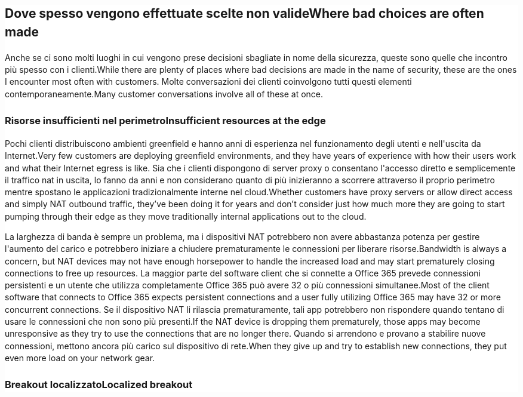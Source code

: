 ## <a name="where-bad-choices-are-often-made"></a><span data-ttu-id="b1c3f-141">Dove spesso vengono effettuate scelte non valide</span><span class="sxs-lookup"><span data-stu-id="b1c3f-141">Where bad choices are often made</span></span>

<span data-ttu-id="b1c3f-142">Anche se ci sono molti luoghi in cui vengono prese decisioni sbagliate in nome della sicurezza, queste sono quelle che incontro più spesso con i clienti.</span><span class="sxs-lookup"><span data-stu-id="b1c3f-142">While there are plenty of places where bad decisions are made in the name of security, these are the ones I encounter most often with customers.</span></span> <span data-ttu-id="b1c3f-143">Molte conversazioni dei clienti coinvolgono tutti questi elementi contemporaneamente.</span><span class="sxs-lookup"><span data-stu-id="b1c3f-143">Many customer conversations involve all of these at once.</span></span>

### <a name="insufficient-resources-at-the-edge"></a><span data-ttu-id="b1c3f-144">Risorse insufficienti nel perimetro</span><span class="sxs-lookup"><span data-stu-id="b1c3f-144">Insufficient resources at the edge</span></span>

<span data-ttu-id="b1c3f-145">Pochi clienti distribuiscono ambienti greenfield e hanno anni di esperienza nel funzionamento degli utenti e nell'uscita da Internet.</span><span class="sxs-lookup"><span data-stu-id="b1c3f-145">Very few customers are deploying greenfield environments, and they have years of experience with how their users work and what their Internet egress is like.</span></span> <span data-ttu-id="b1c3f-146">Sia che i clienti dispongono di server proxy o consentano l'accesso diretto e semplicemente il traffico nat in uscita, lo fanno da anni e non considerano quanto di più inizieranno a scorrere attraverso il proprio perimetro mentre spostano le applicazioni tradizionalmente interne nel cloud.</span><span class="sxs-lookup"><span data-stu-id="b1c3f-146">Whether customers have proxy servers or allow direct access and simply NAT outbound traffic, they’ve been doing it for years and don’t consider just how much more they are going to start pumping through their edge as they move traditionally internal applications out to the cloud.</span></span>

<span data-ttu-id="b1c3f-147">La larghezza di banda è sempre un problema, ma i dispositivi NAT potrebbero non avere abbastanza potenza per gestire l'aumento del carico e potrebbero iniziare a chiudere prematuramente le connessioni per liberare risorse.</span><span class="sxs-lookup"><span data-stu-id="b1c3f-147">Bandwidth is always a concern, but NAT devices may not have enough horsepower to handle the increased load and may start prematurely closing connections to free up resources.</span></span> <span data-ttu-id="b1c3f-148">La maggior parte del software client che si connette a Office 365 prevede connessioni persistenti e un utente che utilizza completamente Office 365 può avere 32 o più connessioni simultanee.</span><span class="sxs-lookup"><span data-stu-id="b1c3f-148">Most of the client software that connects to Office 365 expects persistent connections and a user fully utilizing Office 365 may have 32 or more concurrent connections.</span></span> <span data-ttu-id="b1c3f-149">Se il dispositivo NAT li rilascia prematuramente, tali app potrebbero non rispondere quando tentano di usare le connessioni che non sono più presenti.</span><span class="sxs-lookup"><span data-stu-id="b1c3f-149">If the NAT device is dropping them prematurely, those apps may become unresponsive as they try to use the connections that are no longer there.</span></span> <span data-ttu-id="b1c3f-150">Quando si arrendono e provano a stabilire nuove connessioni, mettono ancora più carico sul dispositivo di rete.</span><span class="sxs-lookup"><span data-stu-id="b1c3f-150">When they give up and try to establish new connections, they put even more load on your network gear.</span></span>

### <a name="localized-breakout"></a><span data-ttu-id="b1c3f-151">Breakout localizzato</span><span class="sxs-lookup"><span data-stu-id="b1c3f-151">Localized breakout</span></span>
